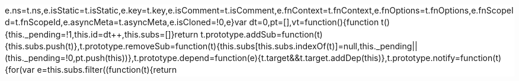 e.ns=t.ns,e.isStatic=t.isStatic,e.key=t.key,e.isComment=t.isComment,e.fnContext=t.fnContext,e.fnOptions=t.fnOptions,e.fnScopeId=t.fnScopeId,e.asyncMeta=t.asyncMeta,e.isCloned=!0,e}var dt=0,pt=[],vt=function(){function t(){this._pending=!1,this.id=dt++,this.subs=[]}return t.prototype.addSub=function(t){this.subs.push(t)},t.prototype.removeSub=function(t){this.subs[this.subs.indexOf(t)]=null,this._pending||(this._pending=!0,pt.push(this))},t.prototype.depend=function(e){t.target&&t.target.addDep(this)},t.prototype.notify=function(t){for(var e=this.subs.filter((function(t){return